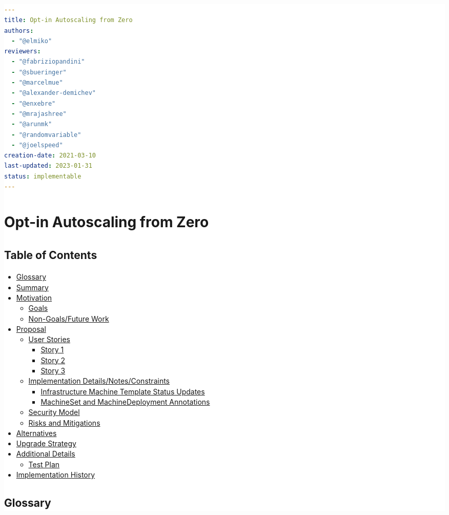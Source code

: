```yaml
---
title: Opt-in Autoscaling from Zero
authors:
  - "@elmiko"
reviewers:
  - "@fabriziopandini"
  - "@sbueringer"
  - "@marcelmue"
  - "@alexander-demichev"
  - "@enxebre"
  - "@mrajashree"
  - "@arunmk"
  - "@randomvariable"
  - "@joelspeed"
creation-date: 2021-03-10
last-updated: 2023-01-31
status: implementable
---
```


# Opt-in Autoscaling from Zero

## Table of Contents




- [Glossary](#glossary)
- [Summary](#summary)
- [Motivation](#motivation)
  - [Goals](#goals)
  - [Non-Goals/Future Work](#non-goalsfuture-work)
- [Proposal](#proposal)
  - [User Stories](#user-stories)
    - [Story 1](#story-1)
    - [Story 2](#story-2)
    - [Story 3](#story-3)
  - [Implementation Details/Notes/Constraints](#implementation-detailsnotesconstraints)
    - [Infrastructure Machine Template Status Updates](#infrastructure-machine-template-status-updates)
    - [MachineSet and MachineDeployment Annotations](#machineset-and-machinedeployment-annotations)
  - [Security Model](#security-model)
  - [Risks and Mitigations](#risks-and-mitigations)
- [Alternatives](#alternatives)
- [Upgrade Strategy](#upgrade-strategy)
- [Additional Details](#additional-details)
  - [Test Plan](#test-plan)
- [Implementation History](#implementation-history)



## Glossary
